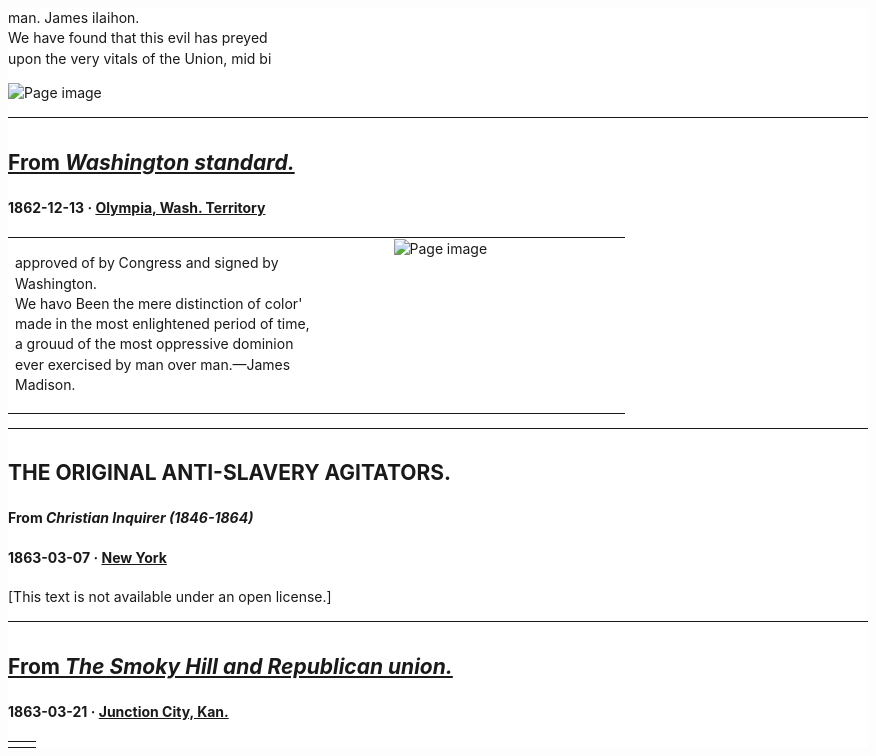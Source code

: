 man. James iIaihon.  
We have found that this evil has preyed  
upon the very vitals of the Union, mid bi
</td><td style="width: 50%; max-height: 75%; margin: auto; display: block;">
<img alt="Page image" src="https://oregonnews.uoregon.edu/images/iiif/batch_oru_bravo_ver01%2Fdata%2Fsn84022657%2F00033872223%2F1862120601%2F0471.jp2/pct:72.96042449701525,34.050596103518465,17.17886358611541,14.510031986042454/!600,600/0/default.jpg"/>
</td>
</tr></table>

---

## [From _Washington standard._](https://www.loc.gov/resource/sn84022770/1862-12-13/ed-1/?sp=1)

#### 1862-12-13 &middot; [Olympia, Wash. Territory](http://dbpedia.org/resource/Olympia%2C_Washington)

<table style="width: 100%;"><tr><td style="width: 50%">

  
approved of by Congress and signed by  
Washington.  
We havo Been the mere distinction of color&#x27;  
made in the most enlightened period of time,  
a grouud of the most oppressive dominion  
ever exercised by man over man.—James  
Madison.
</td><td style="width: 50%; max-height: 75%; margin: auto; display: block;">
<img alt="Page image" src="https://tile.loc.gov/image-services/iiif/service:ndnp:wa:batch_wa_juno_ver02:data:sn84022770:00200291049:1862121301:0451/pct:79.18687057068259,37.87334460411383,14.696008951883625,3.9623837700760776/!600,600/0/default.jpg"/>
</td>
</tr></table>

---

## THE ORIGINAL ANTI-SLAVERY AGITATORS.

#### From _Christian Inquirer (1846-1864)_

#### 1863-03-07 &middot; [New York](http://dbpedia.org/resource/New_York_City)

[This text is not available under an open license.]

---

## [From _The Smoky Hill and Republican union._](https://www.loc.gov/resource/sn84030186/1863-03-21/ed-1/?sp=1)

#### 1863-03-21 &middot; [Junction City, Kan.](http://dbpedia.org/resource/Junction_City%2C_Kansas)

<table style="width: 100%;"><tr><td style="width: 50%">
